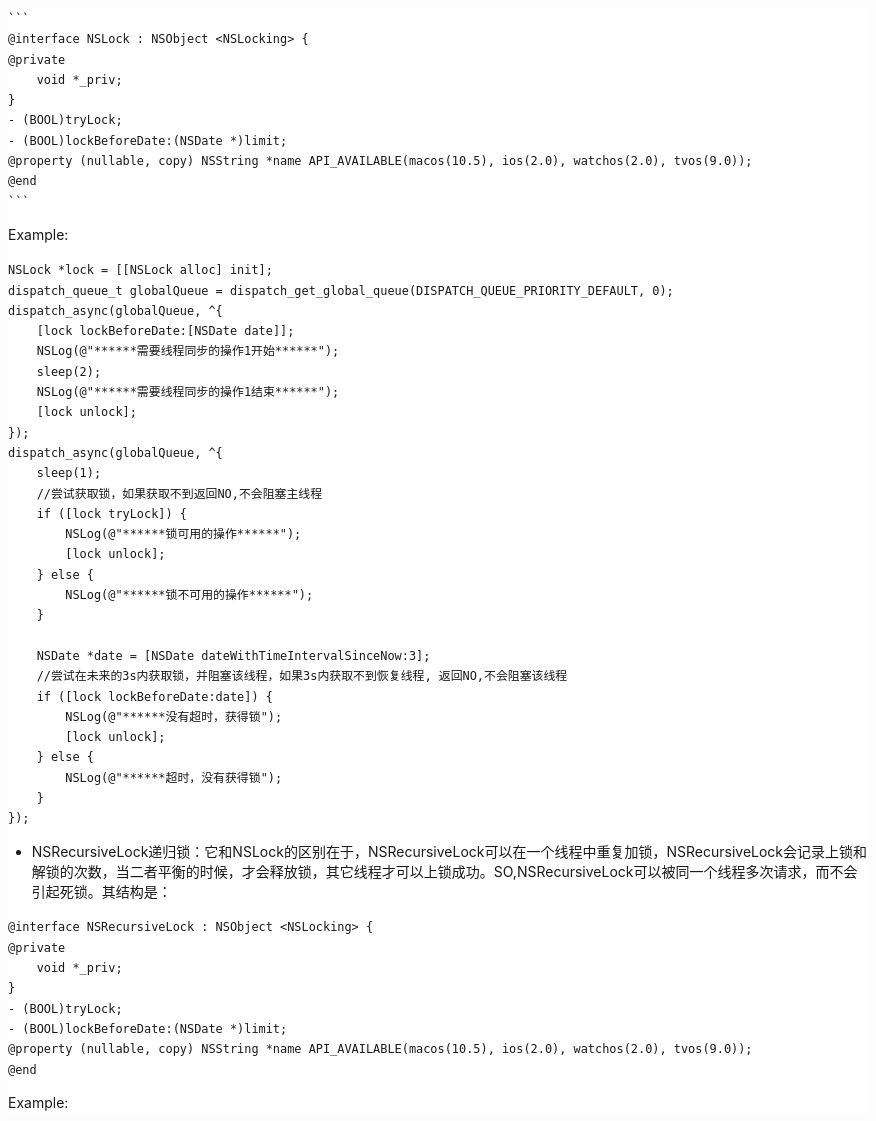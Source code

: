     ```
    @interface NSLock : NSObject <NSLocking> {
    @private
        void *_priv;
    }
    - (BOOL)tryLock;
    - (BOOL)lockBeforeDate:(NSDate *)limit;
    @property (nullable, copy) NSString *name API_AVAILABLE(macos(10.5), ios(2.0), watchos(2.0), tvos(9.0));
    @end
    ```

Example:

```
NSLock *lock = [[NSLock alloc] init];
dispatch_queue_t globalQueue = dispatch_get_global_queue(DISPATCH_QUEUE_PRIORITY_DEFAULT, 0);
dispatch_async(globalQueue, ^{
    [lock lockBeforeDate:[NSDate date]];
    NSLog(@"******需要线程同步的操作1开始******");
    sleep(2);
    NSLog(@"******需要线程同步的操作1结束******");
    [lock unlock];
});
dispatch_async(globalQueue, ^{
    sleep(1);
    //尝试获取锁，如果获取不到返回NO,不会阻塞主线程
    if ([lock tryLock]) {
        NSLog(@"******锁可用的操作******");
        [lock unlock];
    } else {
        NSLog(@"******锁不可用的操作******");
    }
    
    NSDate *date = [NSDate dateWithTimeIntervalSinceNow:3];
    //尝试在未来的3s内获取锁，并阻塞该线程，如果3s内获取不到恢复线程, 返回NO,不会阻塞该线程
    if ([lock lockBeforeDate:date]) {
        NSLog(@"******没有超时，获得锁");
        [lock unlock];
    } else {
        NSLog(@"******超时，没有获得锁");
    }
});
```

* NSRecursiveLock递归锁：它和NSLock的区别在于，NSRecursiveLock可以在一个线程中重复加锁，NSRecursiveLock会记录上锁和解锁的次数，当二者平衡的时候，才会释放锁，其它线程才可以上锁成功。SO,NSRecursiveLock可以被同一个线程多次请求，而不会引起死锁。其结构是：

```
@interface NSRecursiveLock : NSObject <NSLocking> {
@private
    void *_priv;
}
- (BOOL)tryLock;
- (BOOL)lockBeforeDate:(NSDate *)limit;
@property (nullable, copy) NSString *name API_AVAILABLE(macos(10.5), ios(2.0), watchos(2.0), tvos(9.0));
@end
```
Example:
